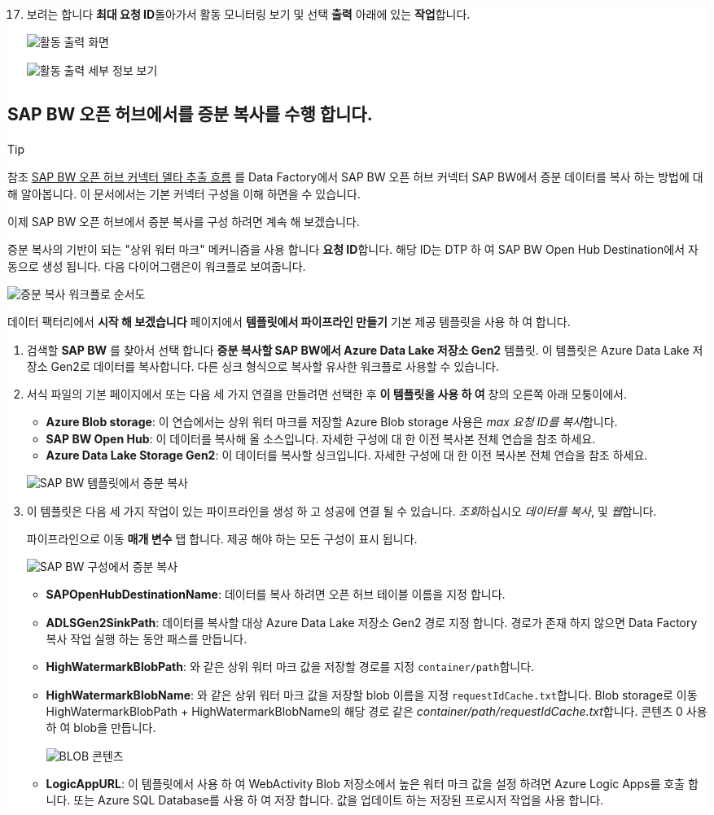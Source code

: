 17. 보려는 합니다 **최대 요청 ID**돌아가서 활동 모니터링 보기 및 선택 **출력** 아래에 있는 **작업**합니다.

    ![활동 출력 화면](media/load-sap-bw-data/activity-output.png)

    ![활동 출력 세부 정보 보기](media/load-sap-bw-data/activity-output-details.png)

## <a name="do-an-incremental-copy-from-sap-bw-open-hub"></a>SAP BW 오픈 허브에서를 증분 복사를 수행 합니다.

> [!TIP]
> 참조 [SAP BW 오픈 허브 커넥터 델타 추출 흐름](connector-sap-business-warehouse-open-hub.md#delta-extraction-flow) 를 Data Factory에서 SAP BW 오픈 허브 커넥터 SAP BW에서 증분 데이터를 복사 하는 방법에 대해 알아봅니다. 이 문서에서는 기본 커넥터 구성을 이해 하면을 수 있습니다.

이제 SAP BW 오픈 허브에서 증분 복사를 구성 하려면 계속 해 보겠습니다.

증분 복사의 기반이 되는 "상위 워터 마크" 메커니즘을 사용 합니다 **요청 ID**합니다. 해당 ID는 DTP 하 여 SAP BW Open Hub Destination에서 자동으로 생성 됩니다. 다음 다이어그램은이 워크플로 보여줍니다.

![증분 복사 워크플로 순서도](media/load-sap-bw-data/incremental-copy-workflow.png)

데이터 팩터리에서 **시작 해 보겠습니다** 페이지에서 **템플릿에서 파이프라인 만들기** 기본 제공 템플릿을 사용 하 여 합니다.

1. 검색할 **SAP BW** 를 찾아서 선택 합니다 **증분 복사할 SAP BW에서 Azure Data Lake 저장소 Gen2** 템플릿. 이 템플릿은 Azure Data Lake 저장소 Gen2로 데이터를 복사합니다. 다른 싱크 형식으로 복사할 유사한 워크플로 사용할 수 있습니다.

2. 서식 파일의 기본 페이지에서 또는 다음 세 가지 연결을 만들려면 선택한 후 **이 템플릿을 사용 하 여** 창의 오른쪽 아래 모퉁이에서.

   - **Azure Blob storage**: 이 연습에서는 상위 워터 마크를 저장할 Azure Blob storage 사용은 *max 요청 ID를 복사*합니다.
   - **SAP BW Open Hub**: 이 데이터를 복사해 올 소스입니다. 자세한 구성에 대 한 이전 복사본 전체 연습을 참조 하세요.
   - **Azure Data Lake Storage Gen2**: 이 데이터를 복사할 싱크입니다. 자세한 구성에 대 한 이전 복사본 전체 연습을 참조 하세요.

   ![SAP BW 템플릿에서 증분 복사](media/load-sap-bw-data/incremental-copy-from-sap-bw-template.png)

3. 이 템플릿은 다음 세 가지 작업이 있는 파이프라인을 생성 하 고 성공에 연결 될 수 있습니다. *조회*하십시오 *데이터를 복사*, 및 *웹*합니다.

   파이프라인으로 이동 **매개 변수** 탭 합니다. 제공 해야 하는 모든 구성이 표시 됩니다.

   ![SAP BW 구성에서 증분 복사](media/load-sap-bw-data/incremental-copy-from-sap-bw-pipeline-config.png)

   - **SAPOpenHubDestinationName**: 데이터를 복사 하려면 오픈 허브 테이블 이름을 지정 합니다.

   - **ADLSGen2SinkPath**: 데이터를 복사할 대상 Azure Data Lake 저장소 Gen2 경로 지정 합니다. 경로가 존재 하지 않으면 Data Factory 복사 작업 실행 하는 동안 패스를 만듭니다.

   - **HighWatermarkBlobPath**: 와 같은 상위 워터 마크 값을 저장할 경로를 지정 `container/path`합니다.

   - **HighWatermarkBlobName**: 와 같은 상위 워터 마크 값을 저장할 blob 이름을 지정 `requestIdCache.txt`합니다. Blob storage로 이동 HighWatermarkBlobPath + HighWatermarkBlobName의 해당 경로 같은 *container/path/requestIdCache.txt*합니다. 콘텐츠 0 사용 하 여 blob을 만듭니다.

      ![BLOB 콘텐츠](media/load-sap-bw-data/blob.png)

   - **LogicAppURL**: 이 템플릿에서 사용 하 여 WebActivity Blob 저장소에서 높은 워터 마크 값을 설정 하려면 Azure Logic Apps를 호출 합니다. 또는 Azure SQL Database를 사용 하 여 저장 합니다. 값을 업데이트 하는 저장된 프로시저 작업을 사용 합니다.
